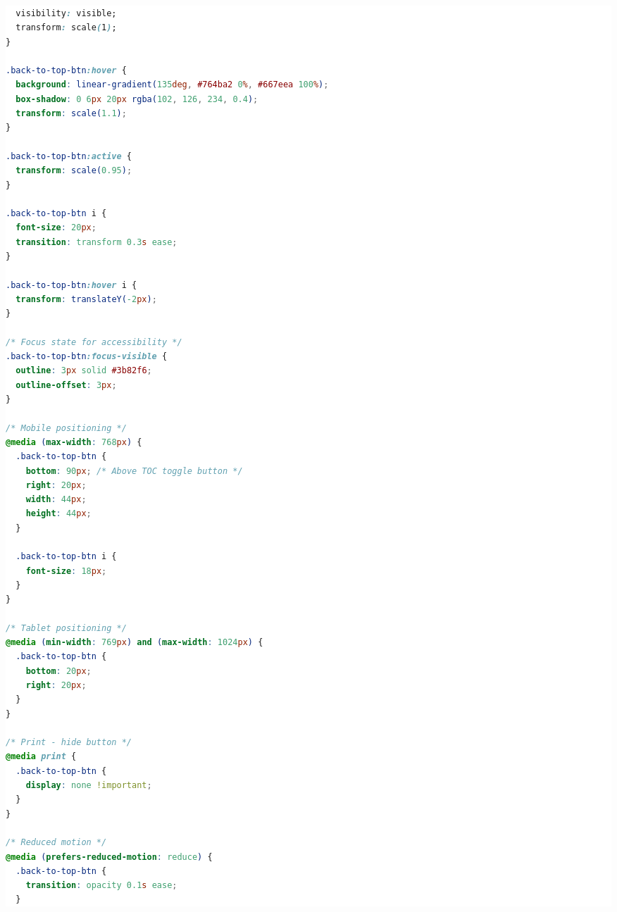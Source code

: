 ```css
  visibility: visible;
  transform: scale(1);
}

.back-to-top-btn:hover {
  background: linear-gradient(135deg, #764ba2 0%, #667eea 100%);
  box-shadow: 0 6px 20px rgba(102, 126, 234, 0.4);
  transform: scale(1.1);
}

.back-to-top-btn:active {
  transform: scale(0.95);
}

.back-to-top-btn i {
  font-size: 20px;
  transition: transform 0.3s ease;
}

.back-to-top-btn:hover i {
  transform: translateY(-2px);
}

/* Focus state for accessibility */
.back-to-top-btn:focus-visible {
  outline: 3px solid #3b82f6;
  outline-offset: 3px;
}

/* Mobile positioning */
@media (max-width: 768px) {
  .back-to-top-btn {
    bottom: 90px; /* Above TOC toggle button */
    right: 20px;
    width: 44px;
    height: 44px;
  }

  .back-to-top-btn i {
    font-size: 18px;
  }
}

/* Tablet positioning */
@media (min-width: 769px) and (max-width: 1024px) {
  .back-to-top-btn {
    bottom: 20px;
    right: 20px;
  }
}

/* Print - hide button */
@media print {
  .back-to-top-btn {
    display: none !important;
  }
}

/* Reduced motion */
@media (prefers-reduced-motion: reduce) {
  .back-to-top-btn {
    transition: opacity 0.1s ease;
  }
```